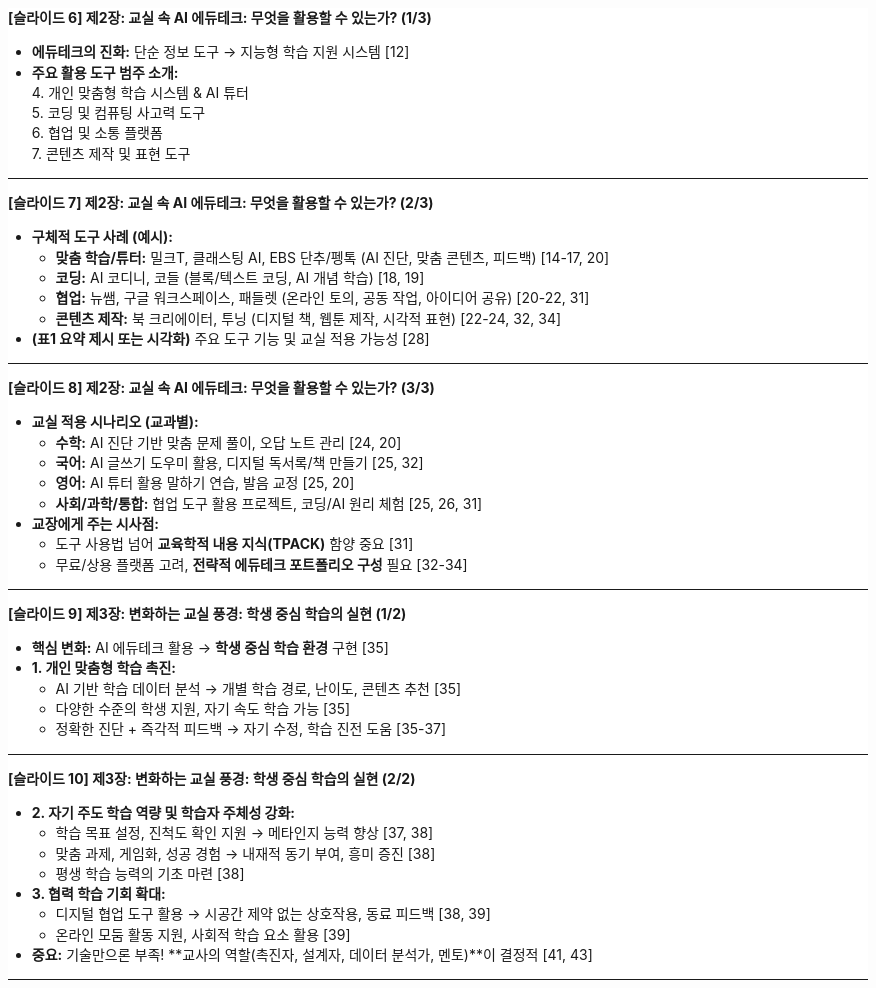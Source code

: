 **\[슬라이드 6\] 제2장: 교실 속 AI 에듀테크: 무엇을 활용할 수 있는가? (1/3)**

* **에듀테크의 진화:** 단순 정보 도구 → 지능형 학습 지원 시스템 \[12\]  
* **주요 활용 도구 범주 소개:**  
  4. 개인 맞춤형 학습 시스템 & AI 튜터  
     5. 코딩 및 컴퓨팅 사고력 도구  
     6. 협업 및 소통 플랫폼  
     7. 콘텐츠 제작 및 표현 도구

---

**\[슬라이드 7\] 제2장: 교실 속 AI 에듀테크: 무엇을 활용할 수 있는가? (2/3)**

* **구체적 도구 사례 (예시):**  
  * **맞춤 학습/튜터:** 밀크T, 클래스팅 AI, EBS 단추/펭톡 (AI 진단, 맞춤 콘텐츠, 피드백) \[14-17, 20\]  
  * **코딩:** AI 코디니, 코들 (블록/텍스트 코딩, AI 개념 학습) \[18, 19\]  
  * **협업:** 뉴쌤, 구글 워크스페이스, 패들렛 (온라인 토의, 공동 작업, 아이디어 공유) \[20-22, 31\]  
  * **콘텐츠 제작:** 북 크리에이터, 투닝 (디지털 책, 웹툰 제작, 시각적 표현) \[22-24, 32, 34\]  
* **(표1 요약 제시 또는 시각화)** 주요 도구 기능 및 교실 적용 가능성 \[28\]

---

**\[슬라이드 8\] 제2장: 교실 속 AI 에듀테크: 무엇을 활용할 수 있는가? (3/3)**

* **교실 적용 시나리오 (교과별):**  
  * **수학:** AI 진단 기반 맞춤 문제 풀이, 오답 노트 관리 \[24, 20\]  
  * **국어:** AI 글쓰기 도우미 활용, 디지털 독서록/책 만들기 \[25, 32\]  
  * **영어:** AI 튜터 활용 말하기 연습, 발음 교정 \[25, 20\]  
  * **사회/과학/통합:** 협업 도구 활용 프로젝트, 코딩/AI 원리 체험 \[25, 26, 31\]  
* **교장에게 주는 시사점:**  
  * 도구 사용법 넘어 **교육학적 내용 지식(TPACK)** 함양 중요 \[31\]  
  * 무료/상용 플랫폼 고려, **전략적 에듀테크 포트폴리오 구성** 필요 \[32-34\]

---

**\[슬라이드 9\] 제3장: 변화하는 교실 풍경: 학생 중심 학습의 실현 (1/2)**

* **핵심 변화:** AI 에듀테크 활용 → **학생 중심 학습 환경** 구현 \[35\]  
* **1\. 개인 맞춤형 학습 촉진:**  
  * AI 기반 학습 데이터 분석 → 개별 학습 경로, 난이도, 콘텐츠 추천 \[35\]  
  * 다양한 수준의 학생 지원, 자기 속도 학습 가능 \[35\]  
  * 정확한 진단 \+ 즉각적 피드백 → 자기 수정, 학습 진전 도움 \[35-37\]

---

**\[슬라이드 10\] 제3장: 변화하는 교실 풍경: 학생 중심 학습의 실현 (2/2)**

* **2\. 자기 주도 학습 역량 및 학습자 주체성 강화:**  
  * 학습 목표 설정, 진척도 확인 지원 → 메타인지 능력 향상 \[37, 38\]  
  * 맞춤 과제, 게임화, 성공 경험 → 내재적 동기 부여, 흥미 증진 \[38\]  
  * 평생 학습 능력의 기초 마련 \[38\]  
* **3\. 협력 학습 기회 확대:**  
  * 디지털 협업 도구 활용 → 시공간 제약 없는 상호작용, 동료 피드백 \[38, 39\]  
  * 온라인 모둠 활동 지원, 사회적 학습 요소 활용 \[39\]  
* **중요:** 기술만으론 부족\! \*\*교사의 역할(촉진자, 설계자, 데이터 분석가, 멘토)\*\*이 결정적 \[41, 43\]

---
